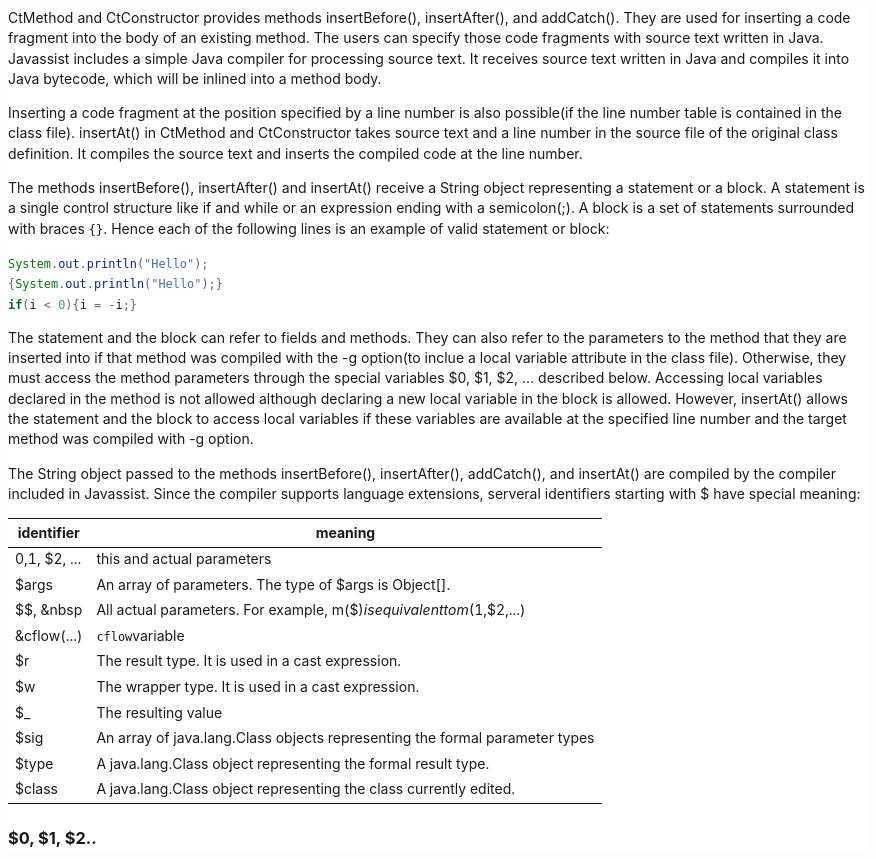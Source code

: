 CtMethod and CtConstructor provides methods insertBefore(), insertAfter(), and addCatch(). They are used for inserting a code fragment into the body of an existing method. The users can specify those code fragments with source text written in Java. Javassist includes a simple Java compiler for processing source text. It receives source text written in Java and compiles it into Java bytecode, which will be inlined into a method body.

Inserting a code fragment at the position specified by a line number is also possible(if the line number table is contained in the class file). insertAt() in CtMethod and CtConstructor takes source text and a line number in the source file of the original class definition. It compiles the source text and inserts the compiled code at the line number.

The methods insertBefore(), insertAfter() and insertAt() receive a String object representing a statement or a block. A statement is a single control structure like if and while or an expression ending with a semicolon(;). A block is a set of statements surrounded with braces `{}`. Hence each of the following lines is an example of valid statement or block:

```java
System.out.println("Hello");
{System.out.println("Hello");}
if(i < 0){i = -i;}
```

The statement and the block can refer to fields and methods. They can also refer to the parameters to the method that they are inserted into if  that method was compiled with the -g option(to inclue a local variable attribute in the class file). Otherwise, they must access the method parameters through the special variables $0, $1, $2, ... described below. Accessing local variables declared in the method is not allowed although declaring a new local variable in the block is allowed. However, insertAt() allows the statement and the block to access local variables if these variables are available at the specified line number and the target method was compiled with -g option.

The String object passed to the methods insertBefore(), insertAfter(), addCatch(), and insertAt() are compiled by the compiler included in Javassist. Since the compiler supports language extensions, serveral identifiers starting with $ have special meaning:

| identifier     | meaning                                                      |
| -------------- | ------------------------------------------------------------ |
| $0,$1, $2, ... | this and actual parameters                                   |
| $args          | An array of parameters. The type of $args is Object[].       |
| $$, &nbsp      | All actual parameters. For example, m($$) is equivalent to m($1,$2,...) |
| &cflow(...)    | `cflow`variable                                              |
| $r             | The result type. It is used in a cast expression.            |
| $w             | The wrapper type. It is used in a cast expression.           |
| $_             | The resulting value                                          |
| $sig           | An array of java.lang.Class objects representing the formal parameter types |
| $type          | A java.lang.Class object representing the formal result type. |
| $class         | A java.lang.Class object representing the class currently edited. |

### $0, $1, $2..

